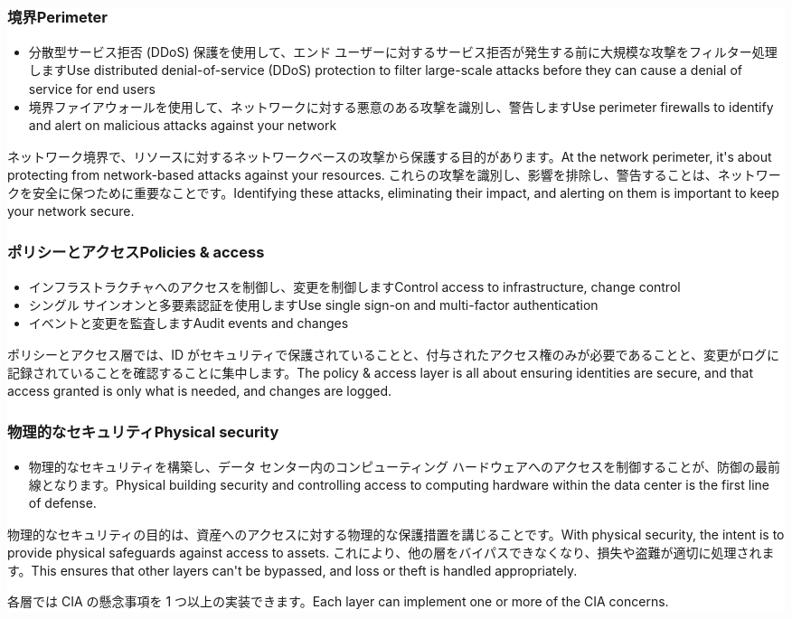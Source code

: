 ### <a name="perimeter"></a><span data-ttu-id="3afa4-154">境界</span><span class="sxs-lookup"><span data-stu-id="3afa4-154">Perimeter</span></span>

- <span data-ttu-id="3afa4-155">分散型サービス拒否 (DDoS) 保護を使用して、エンド ユーザーに対するサービス拒否が発生する前に大規模な攻撃をフィルター処理します</span><span class="sxs-lookup"><span data-stu-id="3afa4-155">Use distributed denial-of-service (DDoS) protection to filter large-scale attacks before they can cause a denial of service for end users</span></span>
- <span data-ttu-id="3afa4-156">境界ファイアウォールを使用して、ネットワークに対する悪意のある攻撃を識別し、警告します</span><span class="sxs-lookup"><span data-stu-id="3afa4-156">Use perimeter firewalls to identify and alert on malicious attacks against your network</span></span>

<span data-ttu-id="3afa4-157">ネットワーク境界で、リソースに対するネットワークベースの攻撃から保護する目的があります。</span><span class="sxs-lookup"><span data-stu-id="3afa4-157">At the network perimeter, it's about protecting from network-based attacks against your resources.</span></span> <span data-ttu-id="3afa4-158">これらの攻撃を識別し、影響を排除し、警告することは、ネットワークを安全に保つために重要なことです。</span><span class="sxs-lookup"><span data-stu-id="3afa4-158">Identifying these attacks, eliminating their impact, and alerting on them is important to keep your network secure.</span></span>

### <a name="policies--access"></a><span data-ttu-id="3afa4-159">ポリシーとアクセス</span><span class="sxs-lookup"><span data-stu-id="3afa4-159">Policies & access</span></span>

- <span data-ttu-id="3afa4-160">インフラストラクチャへのアクセスを制御し、変更を制御します</span><span class="sxs-lookup"><span data-stu-id="3afa4-160">Control access to infrastructure, change control</span></span>
- <span data-ttu-id="3afa4-161">シングル サインオンと多要素認証を使用します</span><span class="sxs-lookup"><span data-stu-id="3afa4-161">Use single sign-on and multi-factor authentication</span></span>
- <span data-ttu-id="3afa4-162">イベントと変更を監査します</span><span class="sxs-lookup"><span data-stu-id="3afa4-162">Audit events and changes</span></span>

<span data-ttu-id="3afa4-163">ポリシーとアクセス層では、ID がセキュリティで保護されていることと、付与されたアクセス権のみが必要であることと、変更がログに記録されていることを確認することに集中します。</span><span class="sxs-lookup"><span data-stu-id="3afa4-163">The policy & access layer is all about ensuring identities are secure, and that access granted is only what is needed, and changes are logged.</span></span>

### <a name="physical-security"></a><span data-ttu-id="3afa4-164">物理的なセキュリティ</span><span class="sxs-lookup"><span data-stu-id="3afa4-164">Physical security</span></span>

- <span data-ttu-id="3afa4-165">物理的なセキュリティを構築し、データ センター内のコンピューティング ハードウェアへのアクセスを制御することが、防御の最前線となります。</span><span class="sxs-lookup"><span data-stu-id="3afa4-165">Physical building security and controlling access to computing hardware within the data center is the first line of defense.</span></span>

<span data-ttu-id="3afa4-166">物理的なセキュリティの目的は、資産へのアクセスに対する物理的な保護措置を講じることです。</span><span class="sxs-lookup"><span data-stu-id="3afa4-166">With physical security, the intent is to provide physical safeguards against access to assets.</span></span> <span data-ttu-id="3afa4-167">これにより、他の層をバイパスできなくなり、損失や盗難が適切に処理されます。</span><span class="sxs-lookup"><span data-stu-id="3afa4-167">This ensures that other layers can't be bypassed, and loss or theft is handled appropriately.</span></span>

<span data-ttu-id="3afa4-168">各層では CIA の懸念事項を 1 つ以上の実装できます。</span><span class="sxs-lookup"><span data-stu-id="3afa4-168">Each layer can implement one or more of the CIA concerns.</span></span>
